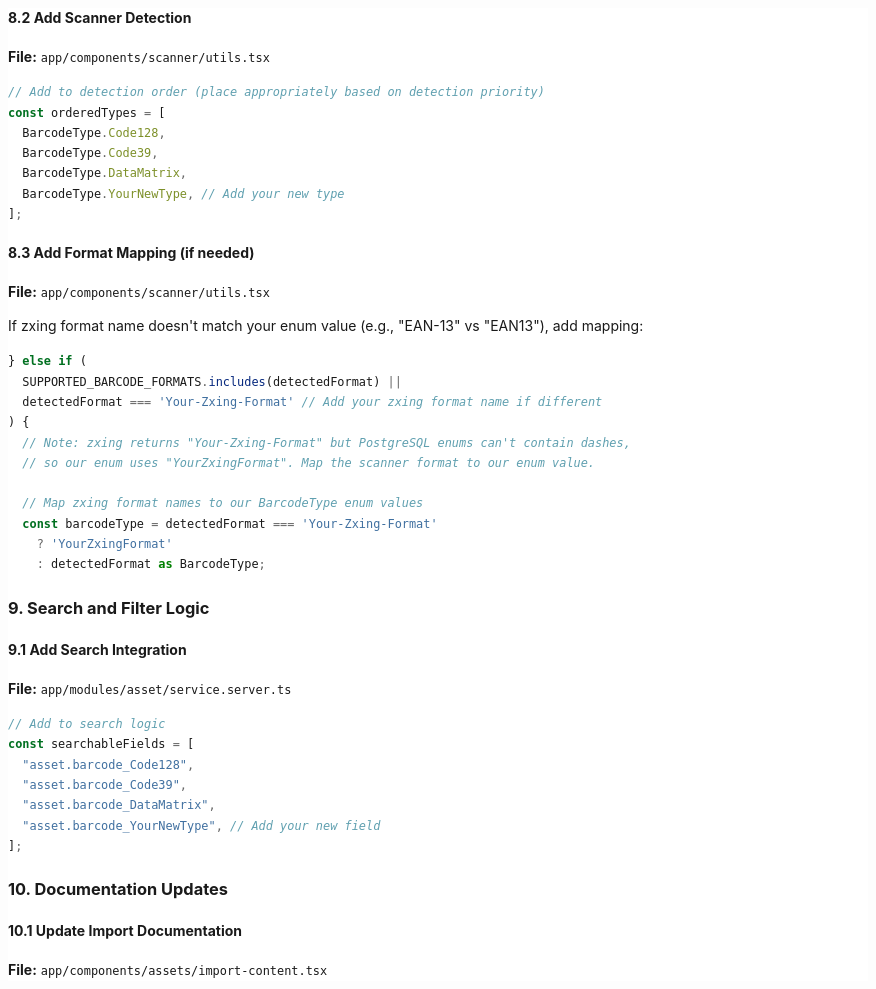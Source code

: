#### 8.2 Add Scanner Detection

**File:** `app/components/scanner/utils.tsx`

```typescript
// Add to detection order (place appropriately based on detection priority)
const orderedTypes = [
  BarcodeType.Code128,
  BarcodeType.Code39,
  BarcodeType.DataMatrix,
  BarcodeType.YourNewType, // Add your new type
];
```

#### 8.3 Add Format Mapping (if needed)

**File:** `app/components/scanner/utils.tsx`

If zxing format name doesn't match your enum value (e.g., "EAN-13" vs "EAN13"), add mapping:

```typescript
} else if (
  SUPPORTED_BARCODE_FORMATS.includes(detectedFormat) ||
  detectedFormat === 'Your-Zxing-Format' // Add your zxing format name if different
) {
  // Note: zxing returns "Your-Zxing-Format" but PostgreSQL enums can't contain dashes,
  // so our enum uses "YourZxingFormat". Map the scanner format to our enum value.

  // Map zxing format names to our BarcodeType enum values
  const barcodeType = detectedFormat === 'Your-Zxing-Format'
    ? 'YourZxingFormat'
    : detectedFormat as BarcodeType;
```

### 9. Search and Filter Logic

#### 9.1 Add Search Integration

**File:** `app/modules/asset/service.server.ts`

```typescript
// Add to search logic
const searchableFields = [
  "asset.barcode_Code128",
  "asset.barcode_Code39",
  "asset.barcode_DataMatrix",
  "asset.barcode_YourNewType", // Add your new field
];
```

### 10. Documentation Updates

#### 10.1 Update Import Documentation

**File:** `app/components/assets/import-content.tsx`
